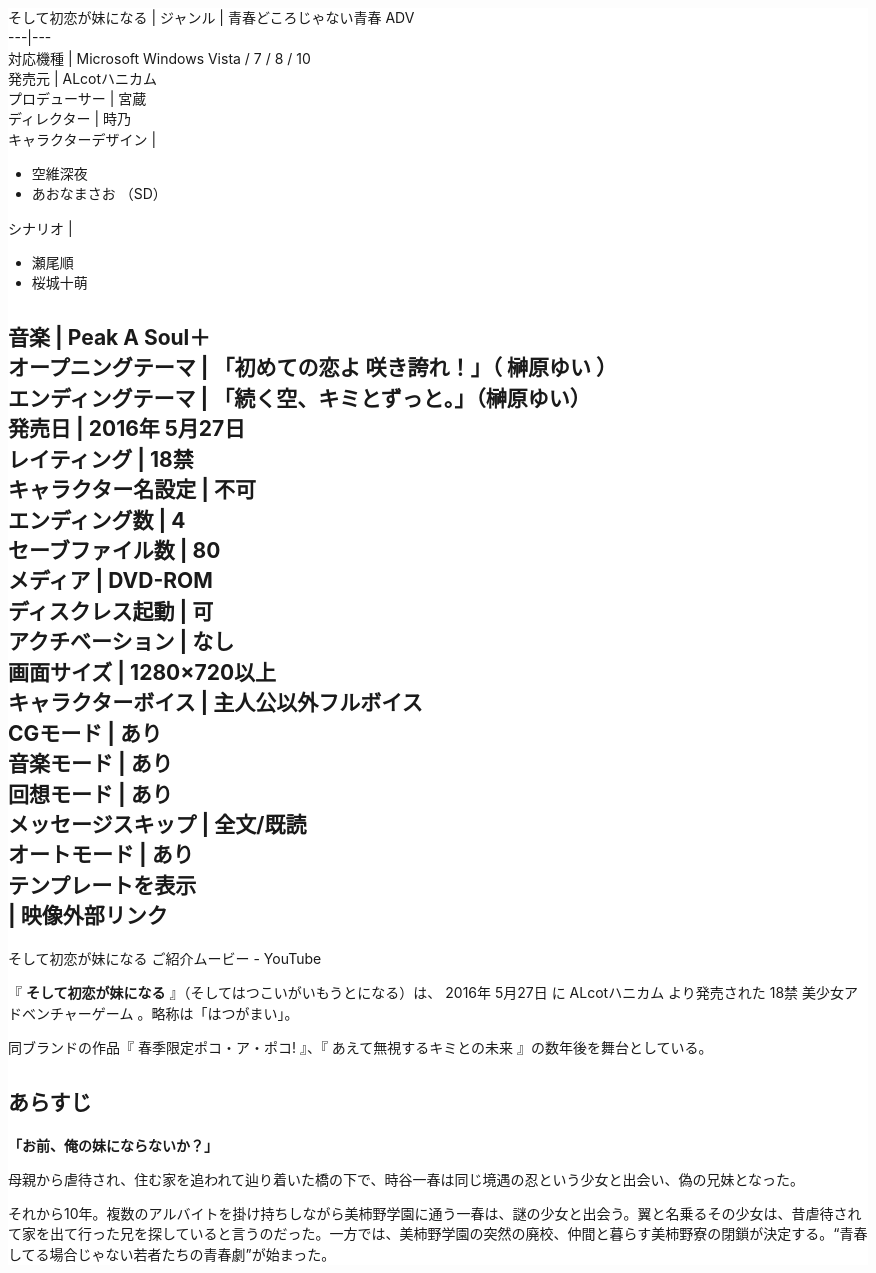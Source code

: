 そして初恋が妹になる  |  ジャンル  |  青春どころじゃない青春  ADV     
---|---  
対応機種  |  Microsoft Windows  Vista  /  7  /  8  /  10     
発売元  |  ALcotハニカム   
プロデューサー  |  宮蔵     
ディレクター  |  時乃   
キャラクターデザイン  |  </br>

  * 空維深夜 
  * あおなまさお  （SD）   

  
シナリオ  |  </br>

  * 瀬尾順 
  * 桜城十萌   

  
音楽  |  Peak A Soul＋     
オープニングテーマ  |  「初めての恋よ 咲き誇れ！」（  榊原ゆい  ）   
エンディングテーマ  |  「続く空、キミとずっと。」（榊原ゆい）   
発売日  |  2016年  5月27日     
レイティング  |  18禁   
キャラクター名設定  |  不可   
エンディング数  |  4   
セーブファイル数  |  80   
メディア  |  DVD-ROM   
ディスクレス起動  |  可   
アクチベーション  |  なし   
画面サイズ  |  1280×720以上     
キャラクターボイス  |  主人公以外フルボイス     
CGモード  |  あり   
音楽モード  |  あり   
回想モード  |  あり   
メッセージスキップ  |  全文/既読   
オートモード  |  あり   
テンプレートを表示  
|  映像外部リンク  
---  
そして初恋が妹になる ご紹介ムービー  \-  YouTube  
  
『 **そして初恋が妹になる** 』（そしてはつこいがいもうとになる）は、  2016年  5月27日  に  ALcotハニカム  より発売された
18禁  美少女アドベンチャーゲーム      。略称は「はつがまい」。

同ブランドの作品『  春季限定ポコ・ア・ポコ!  』、『  あえて無視するキミとの未来  』の数年後を舞台としている。

##  あらすじ  

**「お前、俺の妹にならないか？」**

母親から虐待され、住む家を追われて辿り着いた橋の下で、時谷一春は同じ境遇の忍という少女と出会い、偽の兄妹となった。

それから10年。複数のアルバイトを掛け持ちしながら美柿野学園に通う一春は、謎の少女と出会う。翼と名乗るその少女は、昔虐待されて家を出て行った兄を探していると言うのだった。一方では、美柿野学園の突然の廃校、仲間と暮らす美柿野寮の閉鎖が決定する。“青春してる場合じゃない若者たちの青春劇”が始まった。
